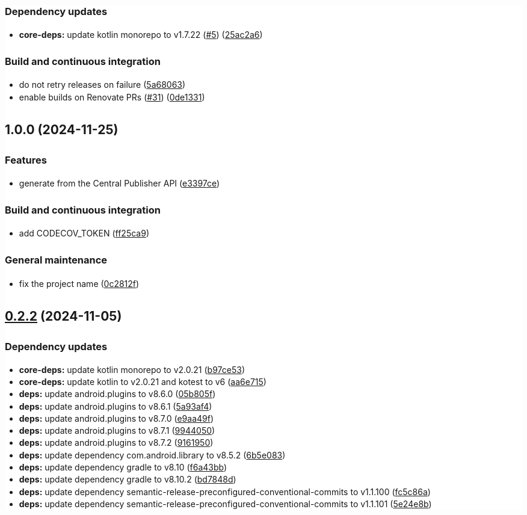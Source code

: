### Dependency updates

* **core-deps:** update kotlin monorepo to v1.7.22 ([#5](https://github.com/DanySK/maven-central-portal-kotlin-api/issues/5)) ([25ac2a6](https://github.com/DanySK/maven-central-portal-kotlin-api/commit/25ac2a6a8a07db7b361455a6b29352e20e0efbeb))

### Build and continuous integration

* do not retry releases on failure ([5a68063](https://github.com/DanySK/maven-central-portal-kotlin-api/commit/5a6806342832a40e360995f0766051170e1673d4))
* enable builds on Renovate PRs ([#31](https://github.com/DanySK/maven-central-portal-kotlin-api/issues/31)) ([0de1331](https://github.com/DanySK/maven-central-portal-kotlin-api/commit/0de1331a0bfb4fc3c04afda0848b0e01f4b4ec22))

## 1.0.0 (2024-11-25)

### Features

* generate from the Central Publisher API ([e3397ce](https://github.com/DanySK/maven-central-portal-kotlin-api/commit/e3397cea4628d298e4aa5d8ce7b0559e43b7fb24))

### Build and continuous integration

* add CODECOV_TOKEN ([ff25ca9](https://github.com/DanySK/maven-central-portal-kotlin-api/commit/ff25ca90d7b6a643798defb079f32f7e9b2b9497))

### General maintenance

* fix the project name ([0c2812f](https://github.com/DanySK/maven-central-portal-kotlin-api/commit/0c2812fc52d280fb1502cb7a8532f37d596d6c83))

## [0.2.2](https://github.com/DanySK/template-for-kotlin-multiplatform-projects/compare/0.2.1...0.2.2) (2024-11-05)

### Dependency updates

* **core-deps:** update kotlin monorepo to v2.0.21 ([b97ce53](https://github.com/DanySK/template-for-kotlin-multiplatform-projects/commit/b97ce539d5fcc5a35eb82573d83c68745e7999a2))
* **core-deps:** update kotlin to v2.0.21 and kotest to v6 ([aa6e715](https://github.com/DanySK/template-for-kotlin-multiplatform-projects/commit/aa6e7151419722a64d06feaeded60d28ca43d4a3))
* **deps:** update android.plugins to v8.6.0 ([05b805f](https://github.com/DanySK/template-for-kotlin-multiplatform-projects/commit/05b805f3587e781bfdfe1ddc61817703e5d305bc))
* **deps:** update android.plugins to v8.6.1 ([5a93af4](https://github.com/DanySK/template-for-kotlin-multiplatform-projects/commit/5a93af40a418f8ba655bc084f05563508e83c2ae))
* **deps:** update android.plugins to v8.7.0 ([e9aa49f](https://github.com/DanySK/template-for-kotlin-multiplatform-projects/commit/e9aa49fd9a9ec9769171f23940d1a2f992460533))
* **deps:** update android.plugins to v8.7.1 ([9944050](https://github.com/DanySK/template-for-kotlin-multiplatform-projects/commit/994405090193639ab3209f2e7d68b2ee3f437987))
* **deps:** update android.plugins to v8.7.2 ([9161950](https://github.com/DanySK/template-for-kotlin-multiplatform-projects/commit/91619503f507c96a15d556d309a1dd05cbc73060))
* **deps:** update dependency com.android.library to v8.5.2 ([6b5e083](https://github.com/DanySK/template-for-kotlin-multiplatform-projects/commit/6b5e083b2bb5c1810997cfa5b72aeddbc0d7aab4))
* **deps:** update dependency gradle to v8.10 ([f6a43bb](https://github.com/DanySK/template-for-kotlin-multiplatform-projects/commit/f6a43bb1070ce9a79e39ac90798c858f384d5a80))
* **deps:** update dependency gradle to v8.10.2 ([bd7848d](https://github.com/DanySK/template-for-kotlin-multiplatform-projects/commit/bd7848dcdf9155be445bb908b5c549ed8c9fdfe7))
* **deps:** update dependency semantic-release-preconfigured-conventional-commits to v1.1.100 ([fc5c86a](https://github.com/DanySK/template-for-kotlin-multiplatform-projects/commit/fc5c86a3a6db9e8167e2c1b51524201b527951f6))
* **deps:** update dependency semantic-release-preconfigured-conventional-commits to v1.1.101 ([5e24e8b](https://github.com/DanySK/template-for-kotlin-multiplatform-projects/commit/5e24e8bf7478c1c3406e03058289142a88bb06c8))